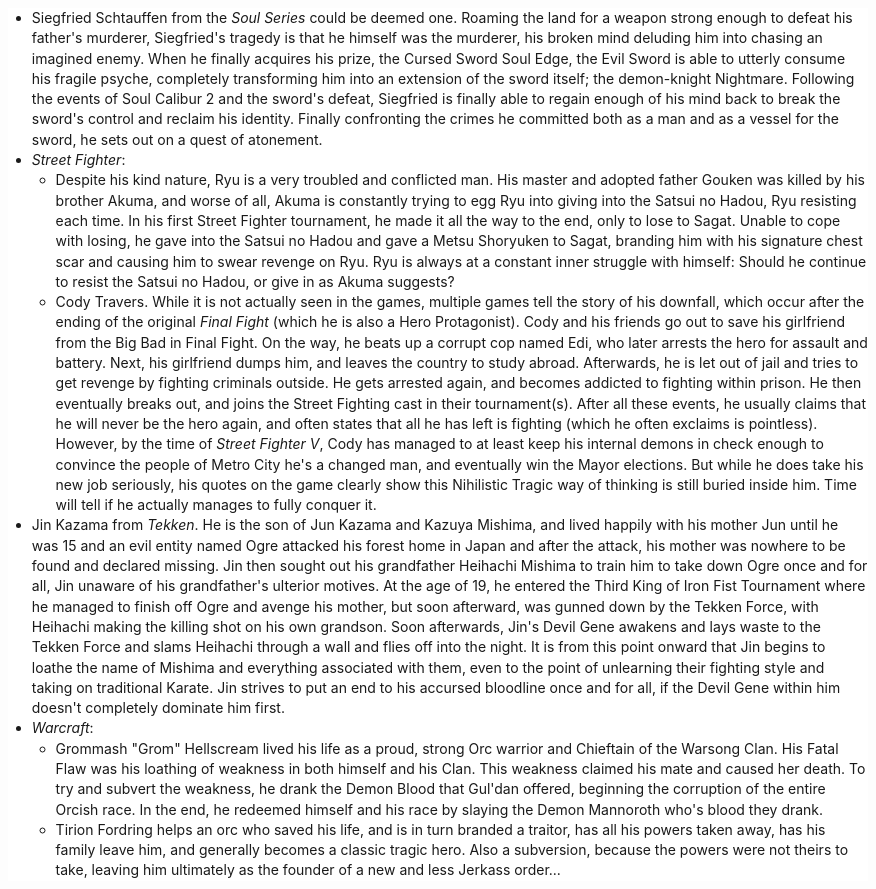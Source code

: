 -   Siegfried Schtauffen from the _Soul Series_ could be deemed one. Roaming the land for a weapon strong enough to defeat his father's murderer, Siegfried's tragedy is that he himself was the murderer, his broken mind deluding him into chasing an imagined enemy. When he finally acquires his prize, the Cursed Sword Soul Edge, the Evil Sword is able to utterly consume his fragile psyche, completely transforming him into an extension of the sword itself; the demon-knight Nightmare. Following the events of Soul Calibur 2 and the sword's defeat, Siegfried is finally able to regain enough of his mind back to break the sword's control and reclaim his identity. Finally confronting the crimes he committed both as a man and as a vessel for the sword, he sets out on a quest of atonement.
-   _Street Fighter_:
    -   Despite his kind nature, Ryu is a very troubled and conflicted man. His master and adopted father Gouken was killed by his brother Akuma, and worse of all, Akuma is constantly trying to egg Ryu into giving into the Satsui no Hadou, Ryu resisting each time. In his first Street Fighter tournament, he made it all the way to the end, only to lose to Sagat. Unable to cope with losing, he gave into the Satsui no Hadou and gave a Metsu Shoryuken to Sagat, branding him with his signature chest scar and causing him to swear revenge on Ryu. Ryu is always at a constant inner struggle with himself: Should he continue to resist the Satsui no Hadou, or give in as Akuma suggests?
    -   Cody Travers. While it is not actually seen in the games, multiple games tell the story of his downfall, which occur after the ending of the original _Final Fight_ (which he is also a Hero Protagonist). Cody and his friends go out to save his girlfriend from the Big Bad in Final Fight. On the way, he beats up a corrupt cop named Edi, who later arrests the hero for assault and battery. Next, his girlfriend dumps him, and leaves the country to study abroad. Afterwards, he is let out of jail and tries to get revenge by fighting criminals outside. He gets arrested again, and becomes addicted to fighting within prison. He then eventually breaks out, and joins the Street Fighting cast in their tournament(s). After all these events, he usually claims that he will never be the hero again, and often states that all he has left is fighting (which he often exclaims is pointless). However, by the time of _Street Fighter V_, Cody has managed to at least keep his internal demons in check enough to convince the people of Metro City he's a changed man, and eventually win the Mayor elections. But while he does take his new job seriously, his quotes on the game clearly show this Nihilistic Tragic way of thinking is still buried inside him. Time will tell if he actually manages to fully conquer it.
-   Jin Kazama from _Tekken_. He is the son of Jun Kazama and Kazuya Mishima, and lived happily with his mother Jun until he was 15 and an evil entity named Ogre attacked his forest home in Japan and after the attack, his mother was nowhere to be found and declared missing. Jin then sought out his grandfather Heihachi Mishima to train him to take down Ogre once and for all, Jin unaware of his grandfather's ulterior motives. At the age of 19, he entered the Third King of Iron Fist Tournament where he managed to finish off Ogre and avenge his mother, but soon afterward, was gunned down by the Tekken Force, with Heihachi making the killing shot on his own grandson. Soon afterwards, Jin's Devil Gene awakens and lays waste to the Tekken Force and slams Heihachi through a wall and flies off into the night. It is from this point onward that Jin begins to loathe the name of Mishima and everything associated with them, even to the point of unlearning their fighting style and taking on traditional Karate. Jin strives to put an end to his accursed bloodline once and for all, if the Devil Gene within him doesn't completely dominate him first.
-   _Warcraft_:
    -   Grommash "Grom" Hellscream lived his life as a proud, strong Orc warrior and Chieftain of the Warsong Clan. His Fatal Flaw was his loathing of weakness in both himself and his Clan. This weakness claimed his mate and caused her death. To try and subvert the weakness, he drank the Demon Blood that Gul'dan offered, beginning the corruption of the entire Orcish race. In the end, he redeemed himself and his race by slaying the Demon Mannoroth who's blood they drank.
    -   Tirion Fordring helps an orc who saved his life, and is in turn branded a traitor, has all his powers taken away, has his family leave him, and generally becomes a classic tragic hero. Also a subversion, because the powers were not theirs to take, leaving him ultimately as the founder of a new and less Jerkass order...
